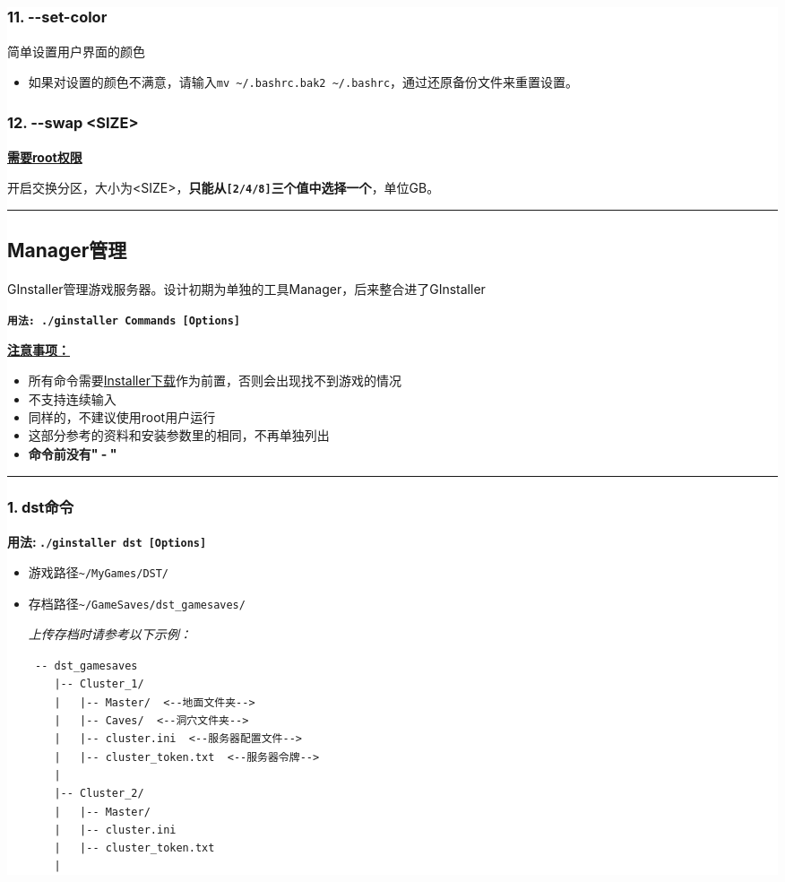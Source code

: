 

### 11. --set-color

简单设置用户界面的颜色

- 如果对设置的颜色不满意，请输入`mv ~/.bashrc.bak2 ~/.bashrc`，通过还原备份文件来重置设置。



### 12. --swap \<SIZE\>

<u>**需要root权限**</u>

开启交换分区，大小为\<SIZE\>，**只能从`[2/4/8]`三个值中选择一个**，单位GB。



------



## Manager管理

GInstaller管理游戏服务器。设计初期为单独的工具Manager，后来整合进了GInstaller

**`用法: ./ginstaller Commands [Options]`**

**<u>注意事项：</u>**

- 所有命令需要[Installer下载](#二、Installer下载)作为前置，否则会出现找不到游戏的情况
- 不支持连续输入
- 同样的，不建议使用root用户运行
- 这部分参考的资料和安装参数里的相同，不再单独列出
- **命令前没有" - "**



------

### 1. dst命令

**用法: `./ginstaller dst [Options]`**

- 游戏路径`~/MyGames/DST/`

- 存档路径`~/GameSaves/dst_gamesaves/`

  *上传存档时请参考以下示例：*

  ```
   -- dst_gamesaves
      |-- Cluster_1/
      |   |-- Master/  <--地面文件夹-->
      |   |-- Caves/  <--洞穴文件夹-->
      |   |-- cluster.ini  <--服务器配置文件-->
      |   |-- cluster_token.txt  <--服务器令牌-->
      |
      |-- Cluster_2/
      |   |-- Master/
      |   |-- cluster.ini
      |   |-- cluster_token.txt
      |
  ```


[^2023年9月12日]: 文档更新，GInstaller版本v2.4.2
[^2024年1月6日]: 文档更新，GInstaller版本v2.8.3